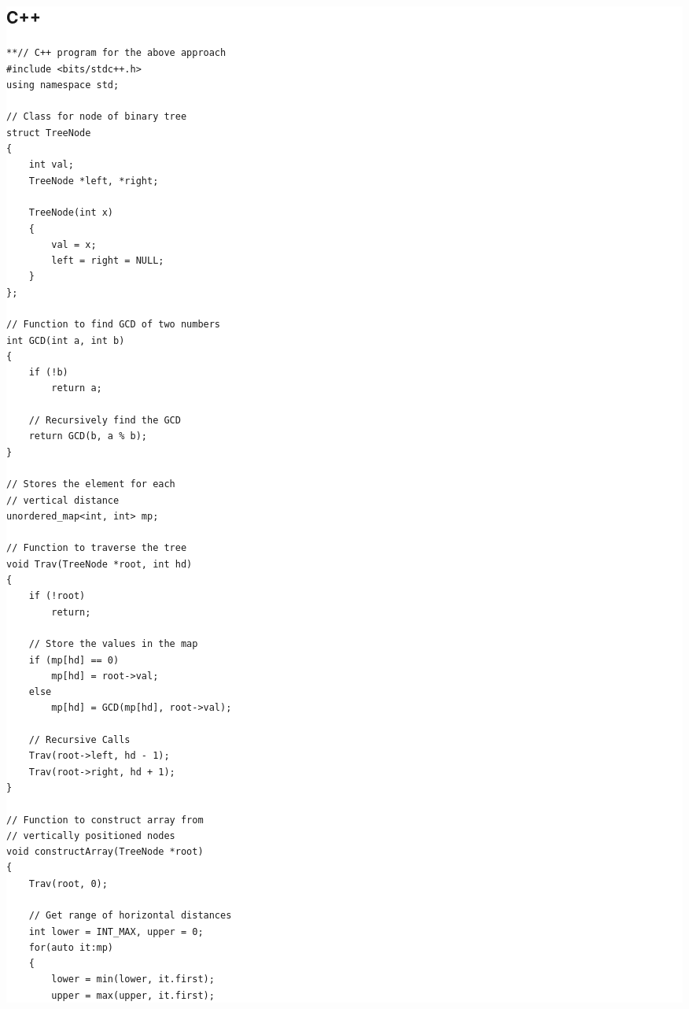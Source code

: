 ## ****C++****

```
**// C++ program for the above approach
#include <bits/stdc++.h>
using namespace std;

// Class for node of binary tree
struct TreeNode
{
    int val;
    TreeNode *left, *right;

    TreeNode(int x)
    {
        val = x;
        left = right = NULL;
    }
};

// Function to find GCD of two numbers
int GCD(int a, int b)
{
    if (!b)
        return a;

    // Recursively find the GCD
    return GCD(b, a % b);
}

// Stores the element for each
// vertical distance
unordered_map<int, int> mp;

// Function to traverse the tree
void Trav(TreeNode *root, int hd)
{
    if (!root)
        return;

    // Store the values in the map
    if (mp[hd] == 0)
        mp[hd] = root->val;
    else
        mp[hd] = GCD(mp[hd], root->val);

    // Recursive Calls
    Trav(root->left, hd - 1);
    Trav(root->right, hd + 1);
}

// Function to construct array from
// vertically positioned nodes
void constructArray(TreeNode *root)
{
    Trav(root, 0);

    // Get range of horizontal distances
    int lower = INT_MAX, upper = 0;
    for(auto it:mp)
    {
        lower = min(lower, it.first);
        upper = max(upper, it.first);
```